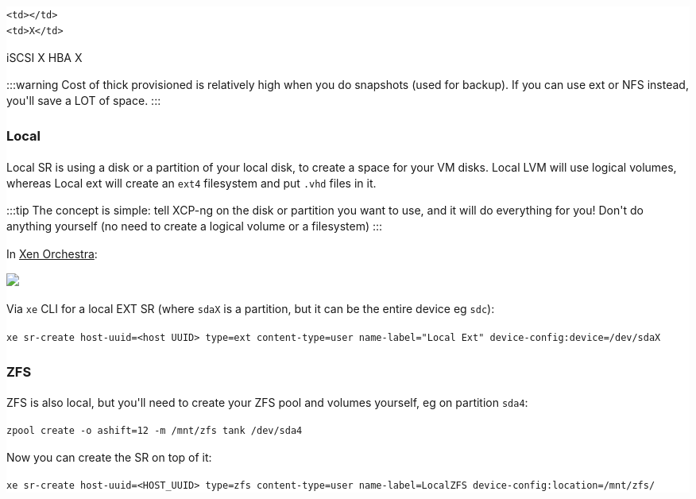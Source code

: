     <td></td>
    <td>X</td>
  </tr>
  <tr>
    <td>iSCSI</td>
    <td></td>
    <td>X</td>
  </tr>
  <tr>
    <td>HBA</td>
    <td></td>
    <td>X</td>
  </tr>
</table>

:::warning
Cost of thick provisioned is relatively high when you do snapshots (used for backup). If you can use ext or NFS instead, you'll save a LOT of space.
:::

### Local

Local SR is using a disk or a partition of your local disk, to create a space for your VM disks. Local LVM will use logical volumes, whereas Local ext will create an `ext4` filesystem and put `.vhd` files in it.

:::tip
The concept is simple: tell XCP-ng on the disk or partition you want to use, and it will do everything for you! Don't do anything yourself (no need to create a logical volume or a filesystem)
:::

In [Xen Orchestra](management.md#xen-orchestra):

![](https://xcp-ng.org/assets/img/screenshots/createSRlocal.png)

Via `xe` CLI for a local EXT SR (where `sdaX` is a partition, but it can be the entire device eg `sdc`):

```
xe sr-create host-uuid=<host UUID> type=ext content-type=user name-label="Local Ext" device-config:device=/dev/sdaX
```

### ZFS

ZFS is also local, but you'll need to create your ZFS pool and volumes yourself, eg on partition `sda4`:

```
zpool create -o ashift=12 -m /mnt/zfs tank /dev/sda4
```

Now you can create the SR on top of it:

```
xe sr-create host-uuid=<HOST_UUID> type=zfs content-type=user name-label=LocalZFS device-config:location=/mnt/zfs/
```
